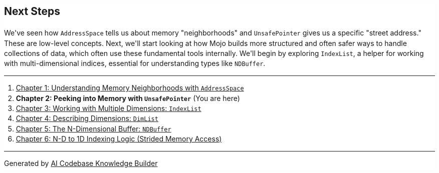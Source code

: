 ## Next Steps

We've seen how `AddressSpace` tells us about memory "neighborhoods" and `UnsafePointer` gives us a specific "street address." These are low-level concepts. Next, we'll start looking at how Mojo builds more structured and often safer ways to handle collections of data, which often use these fundamental tools internally. We'll begin by exploring `IndexList`, a helper for working with multi-dimensional indices, essential for understanding types like `NDBuffer`.

---
1. [Chapter 1: Understanding Memory Neighborhoods with `AddressSpace`](01_addressspace_.md)
2. **Chapter 2: Peeking into Memory with `UnsafePointer`** (You are here)
3. [Chapter 3: Working with Multiple Dimensions: `IndexList`](03_indexlist_.md)
4. [Chapter 4: Describing Dimensions: `DimList`](04_dimlist_.md)
5. [Chapter 5: The N-Dimensional Buffer: `NDBuffer`](05_ndbuffer_.md)
6. [Chapter 6: N-D to 1D Indexing Logic (Strided Memory Access)](06_n_d_to_1d_indexing_logic__strided_memory_access__.md)

---

Generated by [AI Codebase Knowledge Builder](https://github.com/The-Pocket/Tutorial-Codebase-Knowledge)